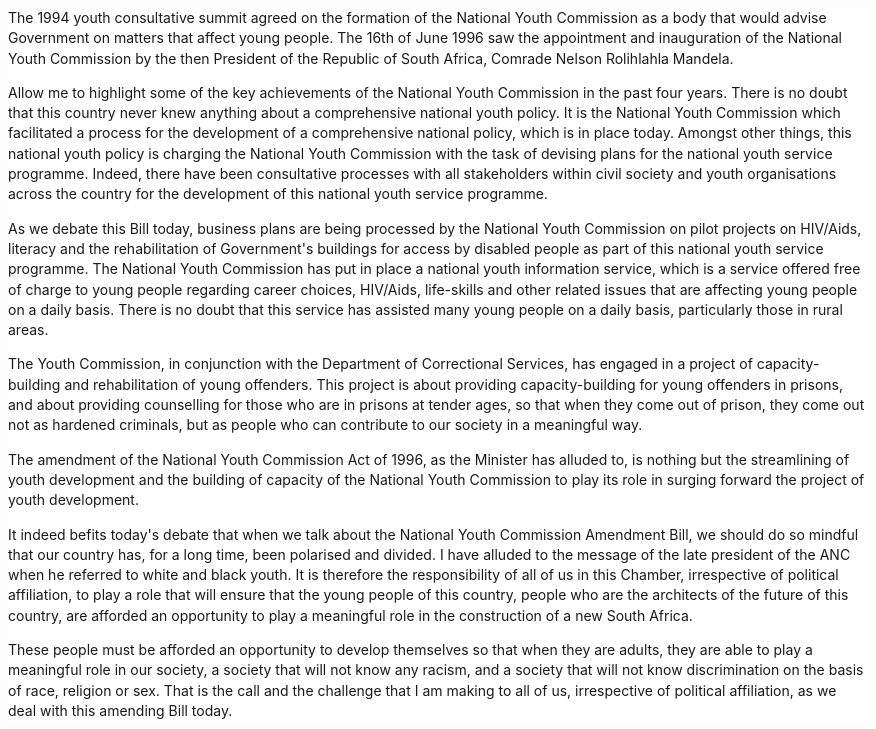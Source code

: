 The 1994 youth consultative summit agreed on the formation of the National
Youth Commission as a body that would advise Government on matters that
affect young people. The 16th of June 1996 saw the appointment and
inauguration of the National Youth Commission by the then President of the
Republic of South Africa, Comrade Nelson Rolihlahla Mandela.

Allow me to highlight some of the key achievements of the National Youth
Commission in the past four years. There is no doubt that this country
never knew anything about a comprehensive national youth policy. It is the
National Youth Commission which facilitated a process for the development
of a comprehensive national policy, which is in place today. Amongst other
things, this national youth policy is charging the National Youth
Commission with the task of devising plans for the national youth service
programme. Indeed, there have been consultative processes with all
stakeholders within civil society and youth organisations across the
country for the development of this national youth service programme.

As we debate this Bill today, business plans are being processed by the
National Youth Commission on pilot projects on HIV/Aids, literacy and the
rehabilitation of Government's buildings for access by disabled people as
part of this national youth service programme. The National Youth
Commission has put in place a national youth information service, which is
a service offered free of charge to young people regarding career choices,
HIV/Aids, life-skills and other related issues that are affecting young
people on a daily basis. There is no doubt that this service has assisted
many young people on a daily basis, particularly those in rural areas.

The Youth Commission, in conjunction with the Department of Correctional
Services, has engaged in a project of capacity-building and rehabilitation
of young offenders. This project is about providing capacity-building for
young offenders in prisons, and about providing counselling for those who
are in prisons at tender ages, so that when they come out of prison, they
come out not as hardened criminals, but as people who can contribute to our
society in a meaningful way.

The amendment of the National Youth Commission Act of 1996, as the Minister
has alluded to, is nothing but the streamlining of youth development and
the building of capacity of the National Youth Commission to play its role
in surging forward the project of youth development.

It indeed befits today's debate that when we talk about the National Youth
Commission Amendment Bill, we should do so mindful that our country has,
for a long time, been polarised and divided. I have alluded to the message
of the late president of the ANC when he referred to white and black youth.
It is therefore the responsibility of all of us in this Chamber,
irrespective of political affiliation, to play a role that will ensure that
the young people of this country, people who are the architects of the
future of this country, are afforded an opportunity to play a meaningful
role in the construction of a new South Africa.

These people must be afforded an opportunity to develop themselves so that
when they are adults, they are able to play a meaningful role in our
society, a society that will not know any racism, and a society that will
not know discrimination on the basis of race, religion or sex. That is the
call and the challenge that I am making to all of us, irrespective of
political affiliation, as we deal with this amending Bill today.

